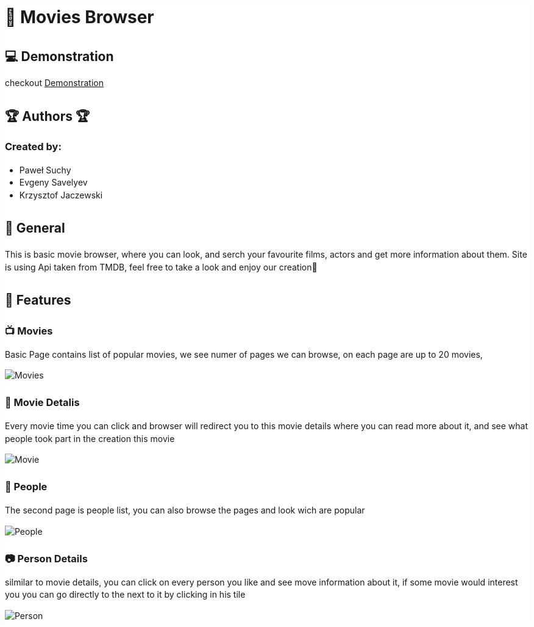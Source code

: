 # :movie_camera: Movies Browser

## :computer: Demonstration

checkout [Demonstration](https://krzysztof-jaczewski.github.io/Movies-Browser/)

## :trophy: Authors :trophy:

### Created by:

- Paweł Suchy
- Evgeny Savelyev
- Krzysztof Jaczewski

## :milky_way: General

This is basic movie browser, where you can look, and serch your favourite films, actors and get more information about them. Site is using Api taken from TMDB, feel free to take a look and enjoy our creation🙂

## :scroll: Features

### :tv: Movies

Basic Page contains list of popular movies, we see numer of pages we can browse, on each page are up to 20 movies,

 <img src="readme/gifs/Movies.gif" alt="Movies" width="600px" height="500px">

### :microscope: Movie Detalis

Every movie time you can click and browser will redirect you to this movie details where you can read more about it, and see what people took part in the creation this movie

 <img src="readme/gifs/Movie Details.gif" alt="Movie" width="600px" height="400px">

### :dolls: People

The second page is people list, you can also browse the pages and look wich are popular

 <img src="readme/gifs/People.gif" alt="People" width="600px" height="500px">

### :camera: Person Details

silmilar to movie details, you can click on every person you like and see move information about it, if some movie would interest you you can go directly to the next to it by clicking in his tile

 <img src="readme/gifs/Person.gif" alt="Person" width="600px" height="500px">
